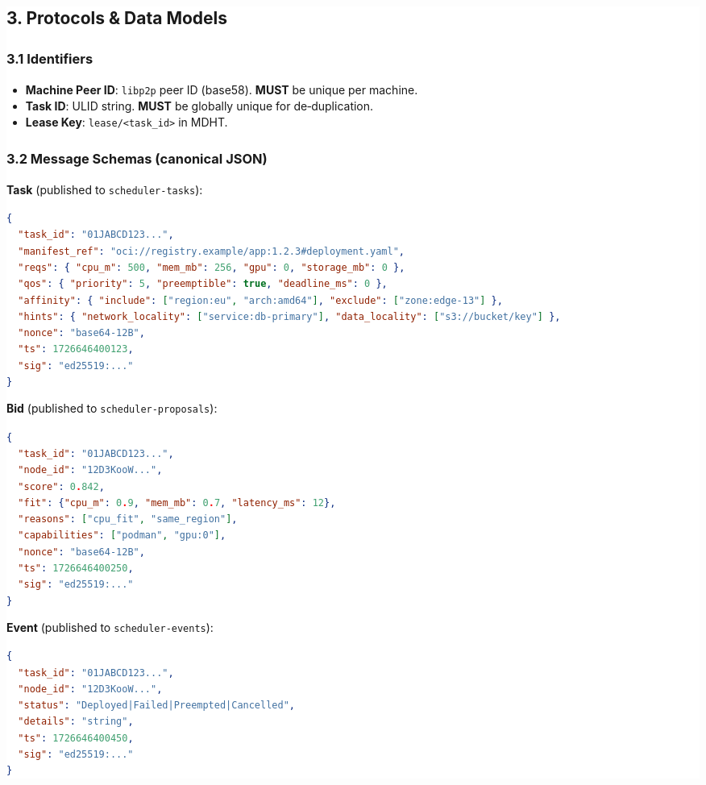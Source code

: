 
## 3. Protocols & Data Models

### 3.1 Identifiers

* **Machine Peer ID**: `libp2p` peer ID (base58). **MUST** be unique per machine.
* **Task ID**: ULID string. **MUST** be globally unique for de‑duplication.
* **Lease Key**: `lease/<task_id>` in MDHT.

### 3.2 Message Schemas (canonical JSON)

**Task** (published to `scheduler-tasks`):

```json
{
  "task_id": "01JABCD123...",
  "manifest_ref": "oci://registry.example/app:1.2.3#deployment.yaml",
  "reqs": { "cpu_m": 500, "mem_mb": 256, "gpu": 0, "storage_mb": 0 },
  "qos": { "priority": 5, "preemptible": true, "deadline_ms": 0 },
  "affinity": { "include": ["region:eu", "arch:amd64"], "exclude": ["zone:edge-13"] },
  "hints": { "network_locality": ["service:db-primary"], "data_locality": ["s3://bucket/key"] },
  "nonce": "base64-12B",
  "ts": 1726646400123,
  "sig": "ed25519:..."
}
```

**Bid** (published to `scheduler-proposals`):

```json
{
  "task_id": "01JABCD123...",
  "node_id": "12D3KooW...",
  "score": 0.842,
  "fit": {"cpu_m": 0.9, "mem_mb": 0.7, "latency_ms": 12},
  "reasons": ["cpu_fit", "same_region"],
  "capabilities": ["podman", "gpu:0"],
  "nonce": "base64-12B",
  "ts": 1726646400250,
  "sig": "ed25519:..."
}
```

**Event** (published to `scheduler-events`):

```json
{
  "task_id": "01JABCD123...",
  "node_id": "12D3KooW...",
  "status": "Deployed|Failed|Preempted|Cancelled",
  "details": "string",
  "ts": 1726646400450,
  "sig": "ed25519:..."
}
```
